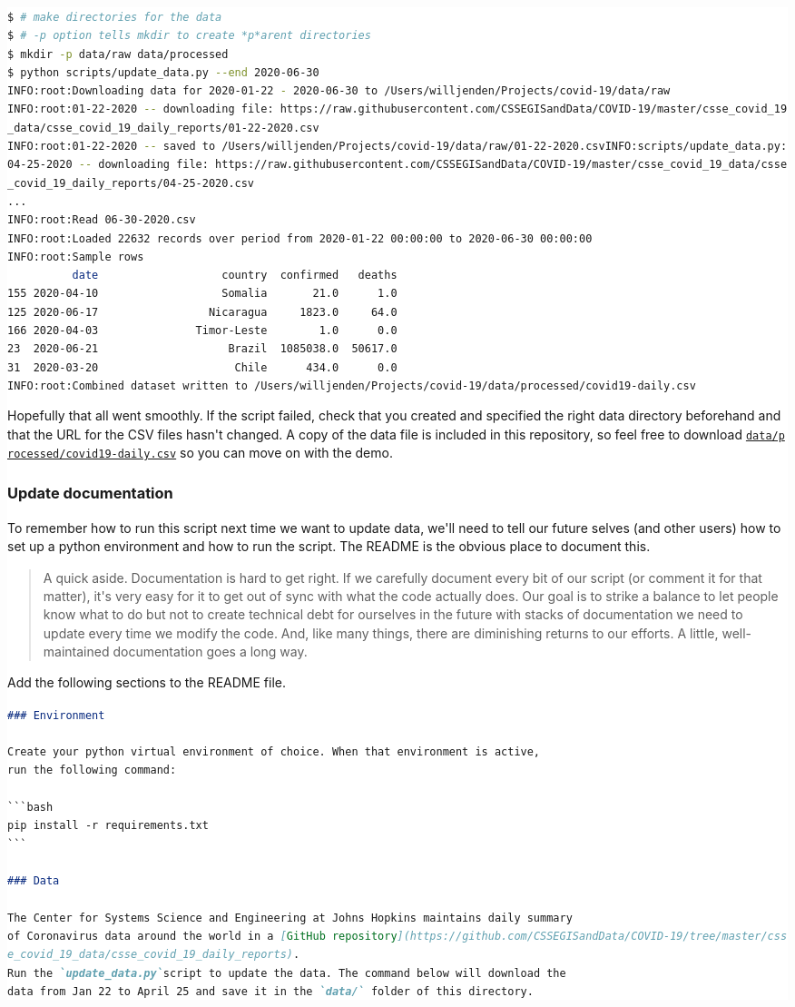 ```bash
$ # make directories for the data
$ # -p option tells mkdir to create *p*arent directories
$ mkdir -p data/raw data/processed
$ python scripts/update_data.py --end 2020-06-30
INFO:root:Downloading data for 2020-01-22 - 2020-06-30 to /Users/willjenden/Projects/covid-19/data/raw
INFO:root:01-22-2020 -- downloading file: https://raw.githubusercontent.com/CSSEGISandData/COVID-19/master/csse_covid_19_data/csse_covid_19_daily_reports/01-22-2020.csv
INFO:root:01-22-2020 -- saved to /Users/willjenden/Projects/covid-19/data/raw/01-22-2020.csvINFO:scripts/update_data.py:04-25-2020 -- downloading file: https://raw.githubusercontent.com/CSSEGISandData/COVID-19/master/csse_covid_19_data/csse_covid_19_daily_reports/04-25-2020.csv
...
INFO:root:Read 06-30-2020.csv
INFO:root:Loaded 22632 records over period from 2020-01-22 00:00:00 to 2020-06-30 00:00:00
INFO:root:Sample rows
          date                   country  confirmed   deaths
155 2020-04-10                   Somalia       21.0      1.0
125 2020-06-17                 Nicaragua     1823.0     64.0
166 2020-04-03               Timor-Leste        1.0      0.0
23  2020-06-21                    Brazil  1085038.0  50617.0
31  2020-03-20                     Chile      434.0      0.0
INFO:root:Combined dataset written to /Users/willjenden/Projects/covid-19/data/processed/covid19-daily.csv
```

Hopefully that all went smoothly. If the script failed, check that you created and specified the right data directory beforehand and that the URL for the CSV files hasn't changed. A copy of the data file is included in this repository, so feel free to download [`data/processed/covid19-daily.csv`](data/processed/covid19-daily.csv) so you can move on with the demo.



### Update documentation

To remember how to run this script next time we want to update data, we'll need to tell our future selves (and other users) how to set up a python environment and how to run the script. The README is the obvious place to document this. 

> A quick aside. Documentation is hard to get right. If we carefully document every bit of our script (or comment it for that matter), it's very easy for it to get out of sync with what the code actually does. Our goal is to strike a balance to let people know what to do but not to create technical debt for ourselves in the future with stacks of documentation we need to update every time we modify the code. And, like many things, there are diminishing returns to our efforts. A little, well-maintained documentation goes a long way.



Add the following sections to the README file.

```markdown
### Environment

Create your python virtual environment of choice. When that environment is active, 
run the following command:

​```bash
pip install -r requirements.txt
​```

### Data

The Center for Systems Science and Engineering at Johns Hopkins maintains daily summary 
of Coronavirus data around the world in a [GitHub repository](https://github.com/CSSEGISandData/COVID-19/tree/master/csse_covid_19_data/csse_covid_19_daily_reports). 
Run the `update_data.py`script to update the data. The command below will download the
data from Jan 22 to April 25 and save it in the `data/` folder of this directory.

```